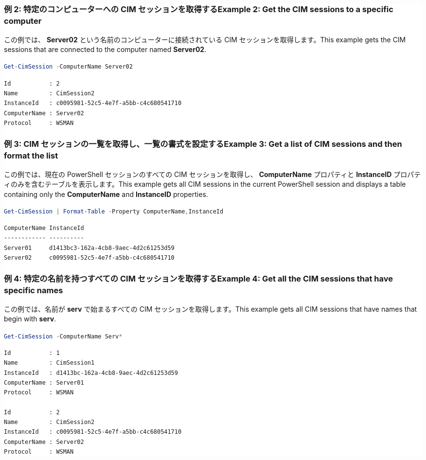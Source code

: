 ### <span data-ttu-id="8fe6a-118">例 2: 特定のコンピューターへの CIM セッションを取得する</span><span class="sxs-lookup"><span data-stu-id="8fe6a-118">Example 2: Get the CIM sessions to a specific computer</span></span>

<span data-ttu-id="8fe6a-119">この例では、 **Server02** という名前のコンピューターに接続されている CIM セッションを取得します。</span><span class="sxs-lookup"><span data-stu-id="8fe6a-119">This example gets the CIM sessions that are connected to the computer named **Server02**.</span></span>

```powershell
Get-CimSession -ComputerName Server02
```

```Output
Id           : 2
Name         : CimSession2
InstanceId   : c0095981-52c5-4e7f-a5bb-c4c680541710
ComputerName : Server02
Protocol     : WSMAN
```

### <span data-ttu-id="8fe6a-120">例 3: CIM セッションの一覧を取得し、一覧の書式を設定する</span><span class="sxs-lookup"><span data-stu-id="8fe6a-120">Example 3: Get a list of CIM sessions and then format the list</span></span>

<span data-ttu-id="8fe6a-121">この例では、現在の PowerShell セッションのすべての CIM セッションを取得し、 **ComputerName** プロパティと **InstanceID** プロパティのみを含むテーブルを表示します。</span><span class="sxs-lookup"><span data-stu-id="8fe6a-121">This example gets all CIM sessions in the current PowerShell session and displays a table containing only the **ComputerName** and **InstanceID** properties.</span></span>

```powershell
Get-CimSession | Format-Table -Property ComputerName,InstanceId
```

```Output
ComputerName InstanceId
------------ ----------
Server01     d1413bc3-162a-4cb8-9aec-4d2c61253d59
Server02     c0095981-52c5-4e7f-a5bb-c4c680541710
```

### <span data-ttu-id="8fe6a-122">例 4: 特定の名前を持つすべての CIM セッションを取得する</span><span class="sxs-lookup"><span data-stu-id="8fe6a-122">Example 4: Get all the CIM sessions that have specific names</span></span>

<span data-ttu-id="8fe6a-123">この例では、名前が **serv** で始まるすべての CIM セッションを取得します。</span><span class="sxs-lookup"><span data-stu-id="8fe6a-123">This example gets all CIM sessions that have names that begin with **serv**.</span></span>

```powershell
Get-CimSession -ComputerName Serv*
```

```Output
Id           : 1
Name         : CimSession1
InstanceId   : d1413bc-162a-4cb8-9aec-4d2c61253d59
ComputerName : Server01
Protocol     : WSMAN

Id           : 2
Name         : CimSession2
InstanceId   : c0095981-52c5-4e7f-a5bb-c4c680541710
ComputerName : Server02
Protocol     : WSMAN
```
